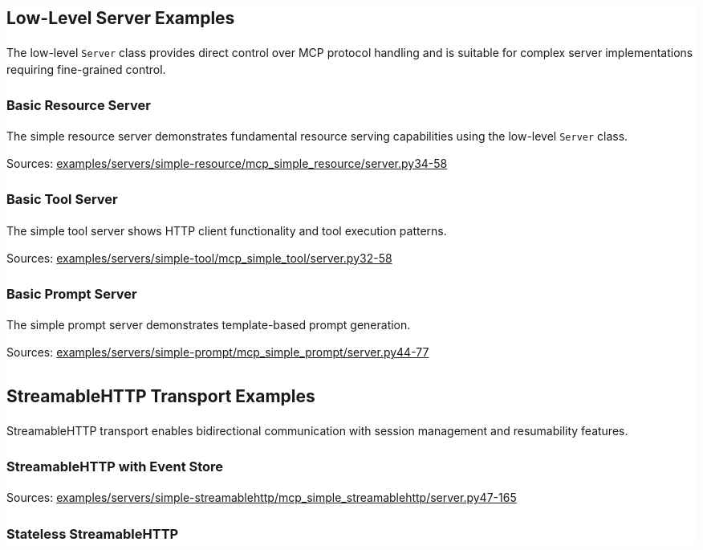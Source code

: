 ## Low-Level Server Examples

The low-level `Server` class provides direct control over MCP protocol handling and is suitable for complex server implementations requiring fine-grained control.

### Basic Resource Server

The simple resource server demonstrates fundamental resource serving capabilities using the low-level `Server` class.

```
```

Sources: [examples/servers/simple-resource/mcp\_simple\_resource/server.py34-58](https://github.com/modelcontextprotocol/python-sdk/blob/146d7efb/examples/servers/simple-resource/mcp_simple_resource/server.py#L34-L58)

### Basic Tool Server

The simple tool server shows HTTP client functionality and tool execution patterns.

```
```

Sources: [examples/servers/simple-tool/mcp\_simple\_tool/server.py32-58](https://github.com/modelcontextprotocol/python-sdk/blob/146d7efb/examples/servers/simple-tool/mcp_simple_tool/server.py#L32-L58)

### Basic Prompt Server

The simple prompt server demonstrates template-based prompt generation.

```
```

Sources: [examples/servers/simple-prompt/mcp\_simple\_prompt/server.py44-77](https://github.com/modelcontextprotocol/python-sdk/blob/146d7efb/examples/servers/simple-prompt/mcp_simple_prompt/server.py#L44-L77)

## StreamableHTTP Transport Examples

StreamableHTTP transport enables bidirectional communication with session management and resumability features.

### StreamableHTTP with Event Store

```
```

Sources: [examples/servers/simple-streamablehttp/mcp\_simple\_streamablehttp/server.py47-165](https://github.com/modelcontextprotocol/python-sdk/blob/146d7efb/examples/servers/simple-streamablehttp/mcp_simple_streamablehttp/server.py#L47-L165)

### Stateless StreamableHTTP

```
```
